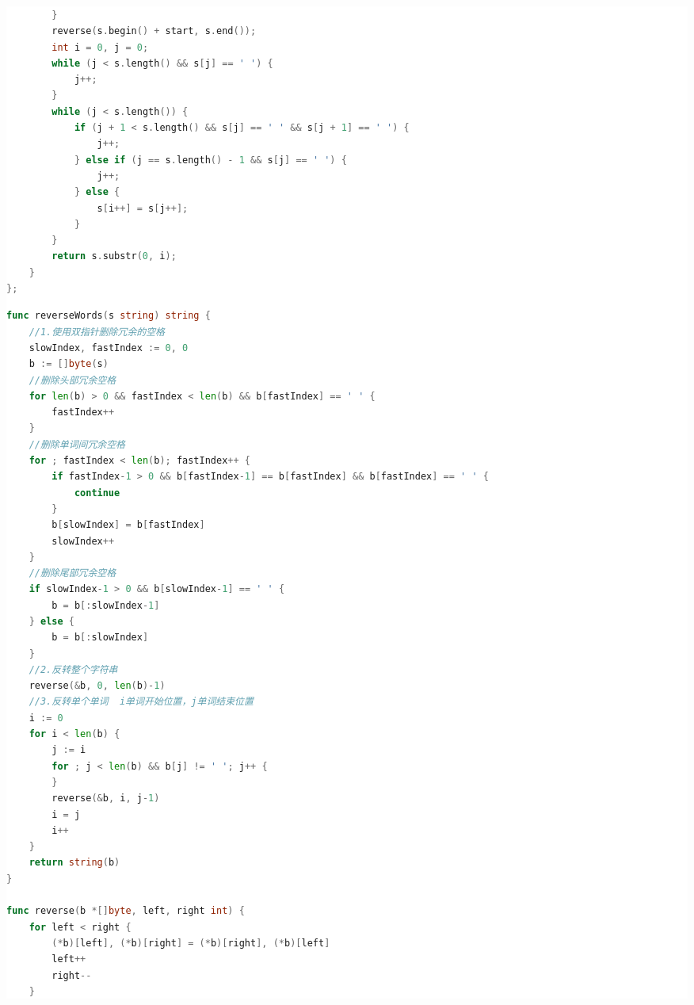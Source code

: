```cpp
        }
        reverse(s.begin() + start, s.end());
        int i = 0, j = 0;
        while (j < s.length() && s[j] == ' ') {
            j++;
        }
        while (j < s.length()) {
            if (j + 1 < s.length() && s[j] == ' ' && s[j + 1] == ' ') {
                j++;
            } else if (j == s.length() - 1 && s[j] == ' ') {
                j++;
            } else {
                s[i++] = s[j++];
            }
        }
        return s.substr(0, i);
    }
};
```

```go
func reverseWords(s string) string {
	//1.使用双指针删除冗余的空格
	slowIndex, fastIndex := 0, 0
	b := []byte(s)
	//删除头部冗余空格
	for len(b) > 0 && fastIndex < len(b) && b[fastIndex] == ' ' {
		fastIndex++
	}
    //删除单词间冗余空格
	for ; fastIndex < len(b); fastIndex++ {
		if fastIndex-1 > 0 && b[fastIndex-1] == b[fastIndex] && b[fastIndex] == ' ' {
			continue
		}
		b[slowIndex] = b[fastIndex]
		slowIndex++
	}
	//删除尾部冗余空格
	if slowIndex-1 > 0 && b[slowIndex-1] == ' ' {
		b = b[:slowIndex-1]
	} else {
		b = b[:slowIndex]
	}
	//2.反转整个字符串
	reverse(&b, 0, len(b)-1)
	//3.反转单个单词  i单词开始位置，j单词结束位置
	i := 0
	for i < len(b) {
		j := i
		for ; j < len(b) && b[j] != ' '; j++ {
		}
		reverse(&b, i, j-1)
		i = j
		i++
	}
	return string(b)
}

func reverse(b *[]byte, left, right int) {
	for left < right {
		(*b)[left], (*b)[right] = (*b)[right], (*b)[left]
		left++
		right--
	}
```